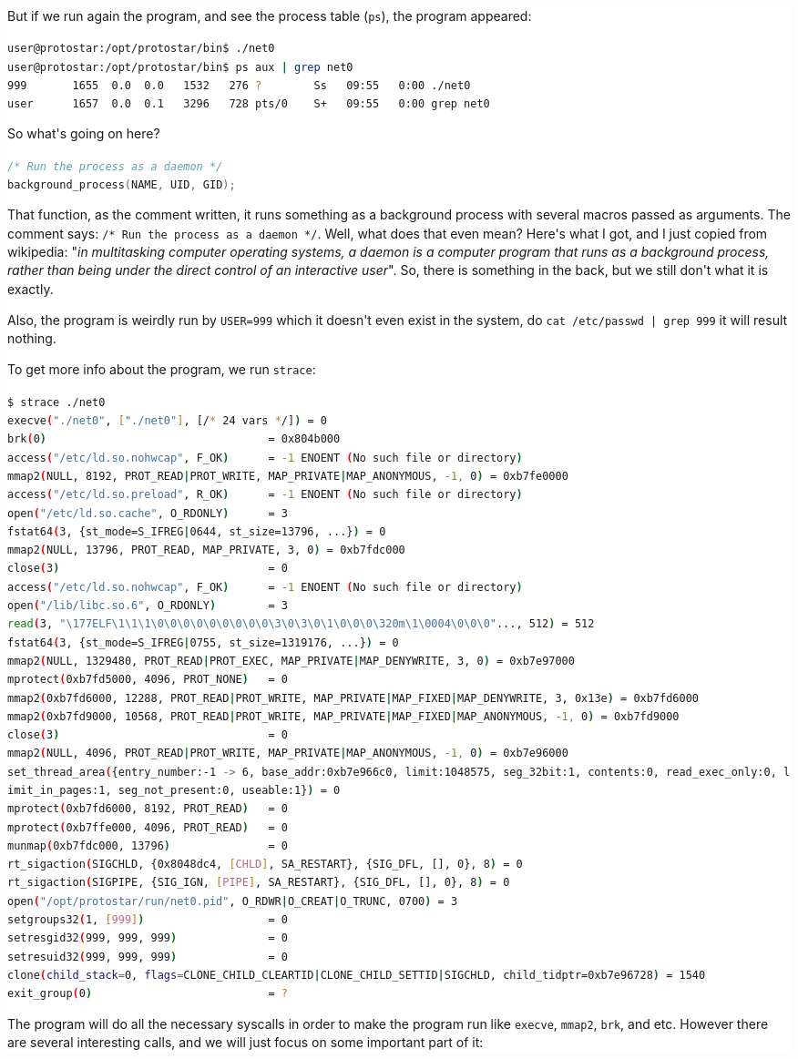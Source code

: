 But if we run again the program, and see the process table (`ps`), the program appeared:
```bash
user@protostar:/opt/protostar/bin$ ./net0 
user@protostar:/opt/protostar/bin$ ps aux | grep net0
999       1655  0.0  0.0   1532   276 ?        Ss   09:55   0:00 ./net0
user      1657  0.0  0.1   3296   728 pts/0    S+   09:55   0:00 grep net0
```
So what's going on here?

```c
/* Run the process as a daemon */
background_process(NAME, UID, GID);
```
That function, as the comment written, it runs something as a background process with several macros passed as arguments. The comment says: `/* Run the process as a daemon */`. Well, what does that even mean? Here's what I got, and I just copied from wikipedia: "*in multitasking computer operating systems, a *daemon* is a computer program that runs as a background process, rather than being under the direct control of an interactive user*". So, there is something in the back, but we still don't what it is exactly.

Also, the program is weirdly run by `USER=999` which it doesn't even exist in the system, do `cat /etc/passwd | grep 999` it will result nothing.

To get more info about the program, we run `strace`:
```bash
$ strace ./net0
execve("./net0", ["./net0"], [/* 24 vars */]) = 0
brk(0)                                  = 0x804b000
access("/etc/ld.so.nohwcap", F_OK)      = -1 ENOENT (No such file or directory)
mmap2(NULL, 8192, PROT_READ|PROT_WRITE, MAP_PRIVATE|MAP_ANONYMOUS, -1, 0) = 0xb7fe0000
access("/etc/ld.so.preload", R_OK)      = -1 ENOENT (No such file or directory)
open("/etc/ld.so.cache", O_RDONLY)      = 3
fstat64(3, {st_mode=S_IFREG|0644, st_size=13796, ...}) = 0
mmap2(NULL, 13796, PROT_READ, MAP_PRIVATE, 3, 0) = 0xb7fdc000
close(3)                                = 0
access("/etc/ld.so.nohwcap", F_OK)      = -1 ENOENT (No such file or directory)
open("/lib/libc.so.6", O_RDONLY)        = 3
read(3, "\177ELF\1\1\1\0\0\0\0\0\0\0\0\0\3\0\3\0\1\0\0\0\320m\1\0004\0\0\0"..., 512) = 512
fstat64(3, {st_mode=S_IFREG|0755, st_size=1319176, ...}) = 0
mmap2(NULL, 1329480, PROT_READ|PROT_EXEC, MAP_PRIVATE|MAP_DENYWRITE, 3, 0) = 0xb7e97000
mprotect(0xb7fd5000, 4096, PROT_NONE)   = 0
mmap2(0xb7fd6000, 12288, PROT_READ|PROT_WRITE, MAP_PRIVATE|MAP_FIXED|MAP_DENYWRITE, 3, 0x13e) = 0xb7fd6000
mmap2(0xb7fd9000, 10568, PROT_READ|PROT_WRITE, MAP_PRIVATE|MAP_FIXED|MAP_ANONYMOUS, -1, 0) = 0xb7fd9000
close(3)                                = 0
mmap2(NULL, 4096, PROT_READ|PROT_WRITE, MAP_PRIVATE|MAP_ANONYMOUS, -1, 0) = 0xb7e96000
set_thread_area({entry_number:-1 -> 6, base_addr:0xb7e966c0, limit:1048575, seg_32bit:1, contents:0, read_exec_only:0, limit_in_pages:1, seg_not_present:0, useable:1}) = 0
mprotect(0xb7fd6000, 8192, PROT_READ)   = 0
mprotect(0xb7ffe000, 4096, PROT_READ)   = 0
munmap(0xb7fdc000, 13796)               = 0
rt_sigaction(SIGCHLD, {0x8048dc4, [CHLD], SA_RESTART}, {SIG_DFL, [], 0}, 8) = 0
rt_sigaction(SIGPIPE, {SIG_IGN, [PIPE], SA_RESTART}, {SIG_DFL, [], 0}, 8) = 0
open("/opt/protostar/run/net0.pid", O_RDWR|O_CREAT|O_TRUNC, 0700) = 3
setgroups32(1, [999])                   = 0
setresgid32(999, 999, 999)              = 0
setresuid32(999, 999, 999)              = 0
clone(child_stack=0, flags=CLONE_CHILD_CLEARTID|CLONE_CHILD_SETTID|SIGCHLD, child_tidptr=0xb7e96728) = 1540
exit_group(0)                           = ?
```
The program will do all the necessary syscalls in order to make the program run like `execve`, `mmap2`, `brk`, and etc. However there are several interesting calls, and we will just focus on some important part of it:
